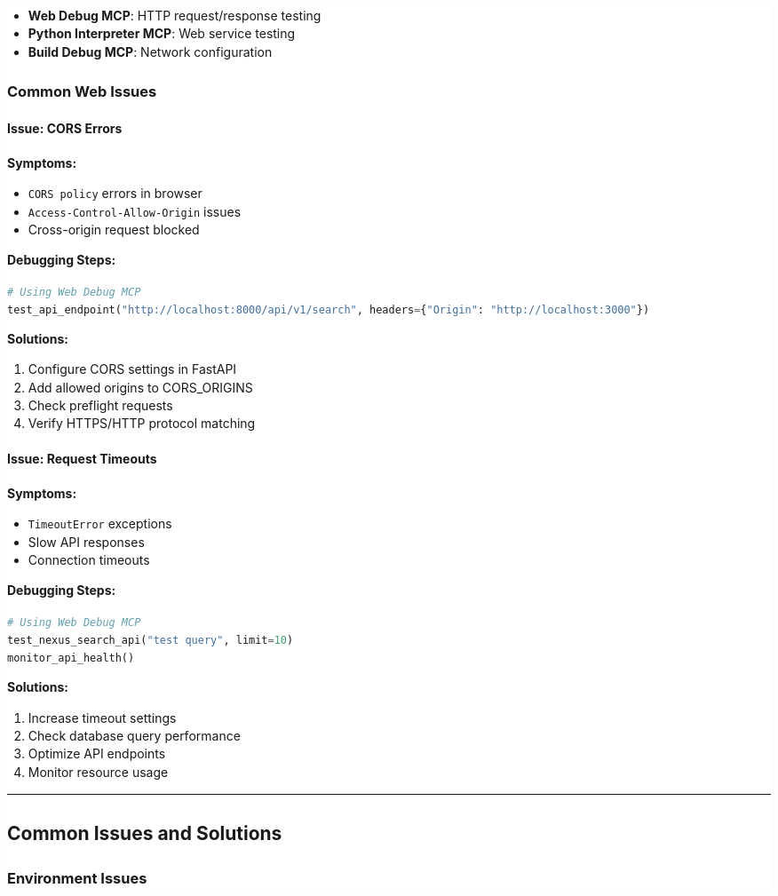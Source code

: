 - **Web Debug MCP**: HTTP request/response testing
- **Python Interpreter MCP**: Web service testing
- **Build Debug MCP**: Network configuration

### Common Web Issues

#### Issue: CORS Errors

**Symptoms:**

- `CORS policy` errors in browser
- `Access-Control-Allow-Origin` issues
- Cross-origin request blocked

**Debugging Steps:**

```python
# Using Web Debug MCP
test_api_endpoint("http://localhost:8000/api/v1/search", headers={"Origin": "http://localhost:3000"})
```

**Solutions:**

1. Configure CORS settings in FastAPI
2. Add allowed origins to CORS_ORIGINS
3. Check preflight requests
4. Verify HTTPS/HTTP protocol matching

#### Issue: Request Timeouts

**Symptoms:**

- `TimeoutError` exceptions
- Slow API responses
- Connection timeouts

**Debugging Steps:**

```python
# Using Web Debug MCP
test_nexus_search_api("test query", limit=10)
monitor_api_health()
```

**Solutions:**

1. Increase timeout settings
2. Check database query performance
3. Optimize API endpoints
4. Monitor resource usage

---

## Common Issues and Solutions

### Environment Issues
